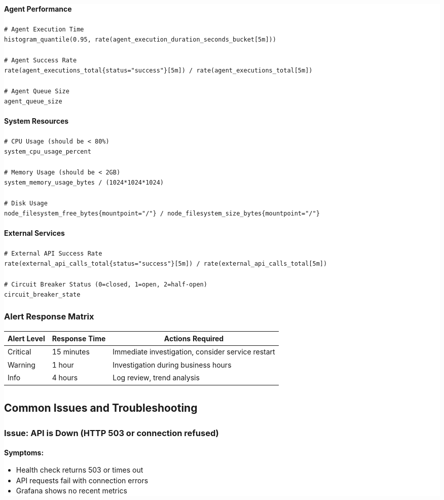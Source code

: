 #### Agent Performance
```
# Agent Execution Time
histogram_quantile(0.95, rate(agent_execution_duration_seconds_bucket[5m]))

# Agent Success Rate
rate(agent_executions_total{status="success"}[5m]) / rate(agent_executions_total[5m])

# Agent Queue Size
agent_queue_size
```

#### System Resources
```
# CPU Usage (should be < 80%)
system_cpu_usage_percent

# Memory Usage (should be < 2GB)
system_memory_usage_bytes / (1024*1024*1024)

# Disk Usage
node_filesystem_free_bytes{mountpoint="/"} / node_filesystem_size_bytes{mountpoint="/"}
```

#### External Services
```
# External API Success Rate
rate(external_api_calls_total{status="success"}[5m]) / rate(external_api_calls_total[5m])

# Circuit Breaker Status (0=closed, 1=open, 2=half-open)
circuit_breaker_state
```

### Alert Response Matrix

| Alert Level | Response Time | Actions Required |
|-------------|---------------|------------------|
| Critical | 15 minutes | Immediate investigation, consider service restart |
| Warning | 1 hour | Investigation during business hours |
| Info | 4 hours | Log review, trend analysis |

## Common Issues and Troubleshooting

### Issue: API is Down (HTTP 503 or connection refused)

**Symptoms:**
- Health check returns 503 or times out
- API requests fail with connection errors
- Grafana shows no recent metrics
